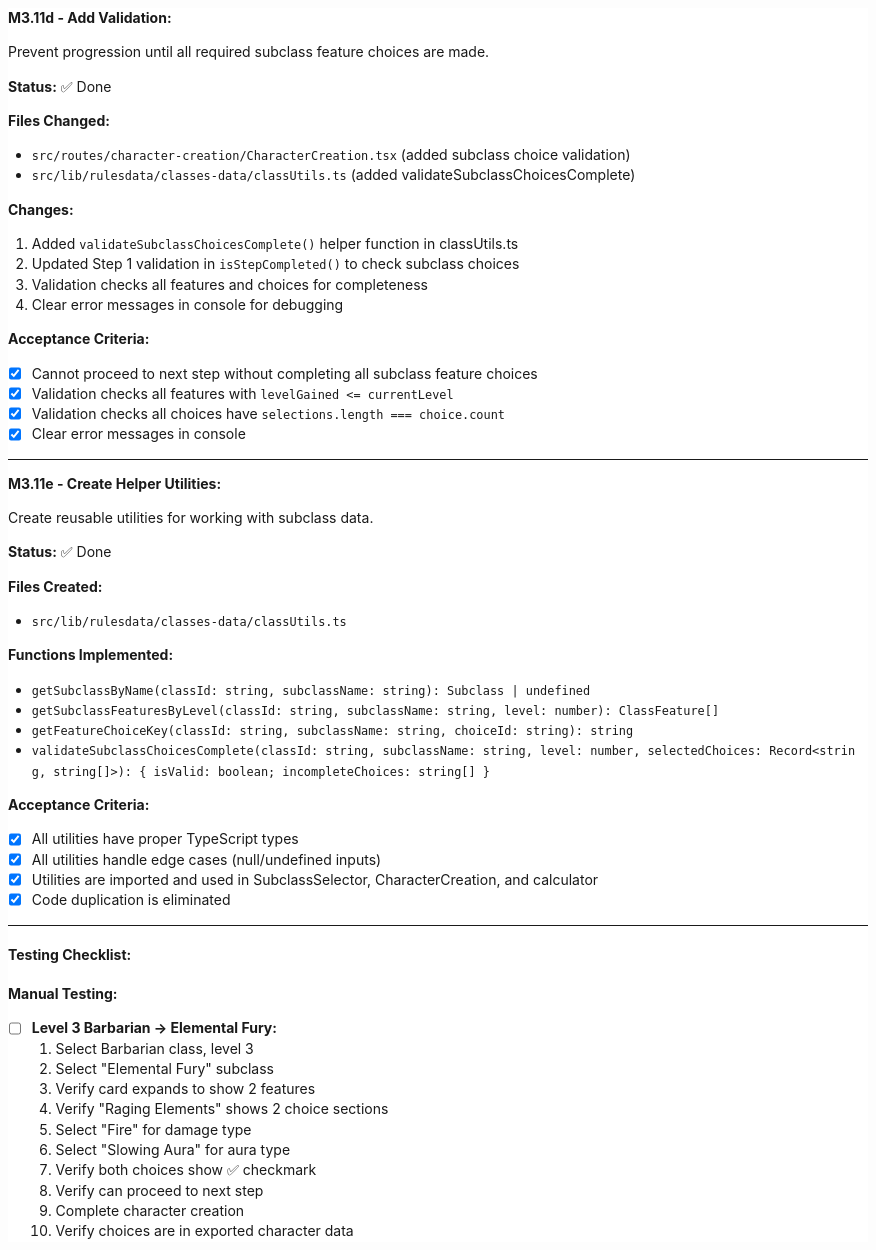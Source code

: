 
**M3.11d - Add Validation:**

Prevent progression until all required subclass feature choices are made.

**Status:** ✅ Done

**Files Changed:**
- `src/routes/character-creation/CharacterCreation.tsx` (added subclass choice validation)
- `src/lib/rulesdata/classes-data/classUtils.ts` (added validateSubclassChoicesComplete)

**Changes:**
1. Added `validateSubclassChoicesComplete()` helper function in classUtils.ts
2. Updated Step 1 validation in `isStepCompleted()` to check subclass choices
3. Validation checks all features and choices for completeness
4. Clear error messages in console for debugging

**Acceptance Criteria:**
- [x] Cannot proceed to next step without completing all subclass feature choices
- [x] Validation checks all features with `levelGained <= currentLevel`
- [x] Validation checks all choices have `selections.length === choice.count`
- [x] Clear error messages in console

---

**M3.11e - Create Helper Utilities:**

Create reusable utilities for working with subclass data.

**Status:** ✅ Done

**Files Created:**
- `src/lib/rulesdata/classes-data/classUtils.ts`

**Functions Implemented:**
- `getSubclassByName(classId: string, subclassName: string): Subclass | undefined`
- `getSubclassFeaturesByLevel(classId: string, subclassName: string, level: number): ClassFeature[]`
- `getFeatureChoiceKey(classId: string, subclassName: string, choiceId: string): string`
- `validateSubclassChoicesComplete(classId: string, subclassName: string, level: number, selectedChoices: Record<string, string[]>): { isValid: boolean; incompleteChoices: string[] }`

**Acceptance Criteria:**
- [x] All utilities have proper TypeScript types
- [x] All utilities handle edge cases (null/undefined inputs)
- [x] Utilities are imported and used in SubclassSelector, CharacterCreation, and calculator
- [x] Code duplication is eliminated

---

#### Testing Checklist:

**Manual Testing:**

- [ ] **Level 3 Barbarian → Elemental Fury:**
  1. Select Barbarian class, level 3
  2. Select "Elemental Fury" subclass
  3. Verify card expands to show 2 features
  4. Verify "Raging Elements" shows 2 choice sections
  5. Select "Fire" for damage type
  6. Select "Slowing Aura" for aura type
  7. Verify both choices show ✅ checkmark
  8. Verify can proceed to next step
  9. Complete character creation
  10. Verify choices are in exported character data
